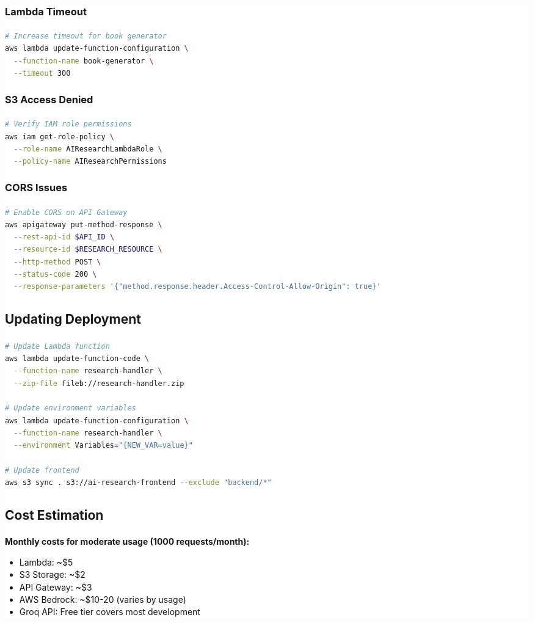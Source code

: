 ### Lambda Timeout
```bash
# Increase timeout for book generator
aws lambda update-function-configuration \
  --function-name book-generator \
  --timeout 300
```

### S3 Access Denied
```bash
# Verify IAM role permissions
aws iam get-role-policy \
  --role-name AIResearchLambdaRole \
  --policy-name AIResearchPermissions
```

### CORS Issues
```bash
# Enable CORS on API Gateway
aws apigateway put-method-response \
  --rest-api-id $API_ID \
  --resource-id $RESEARCH_RESOURCE \
  --http-method POST \
  --status-code 200 \
  --response-parameters '{"method.response.header.Access-Control-Allow-Origin": true}'
```

## Updating Deployment

```bash
# Update Lambda function
aws lambda update-function-code \
  --function-name research-handler \
  --zip-file fileb://research-handler.zip

# Update environment variables
aws lambda update-function-configuration \
  --function-name research-handler \
  --environment Variables="{NEW_VAR=value}"

# Update frontend
aws s3 sync . s3://ai-research-frontend --exclude "backend/*"
```

## Cost Estimation

**Monthly costs for moderate usage (1000 requests/month):**

- Lambda: ~$5
- S3 Storage: ~$2
- API Gateway: ~$3
- AWS Bedrock: ~$10-20 (varies by usage)
- Groq API: Free tier covers most development
